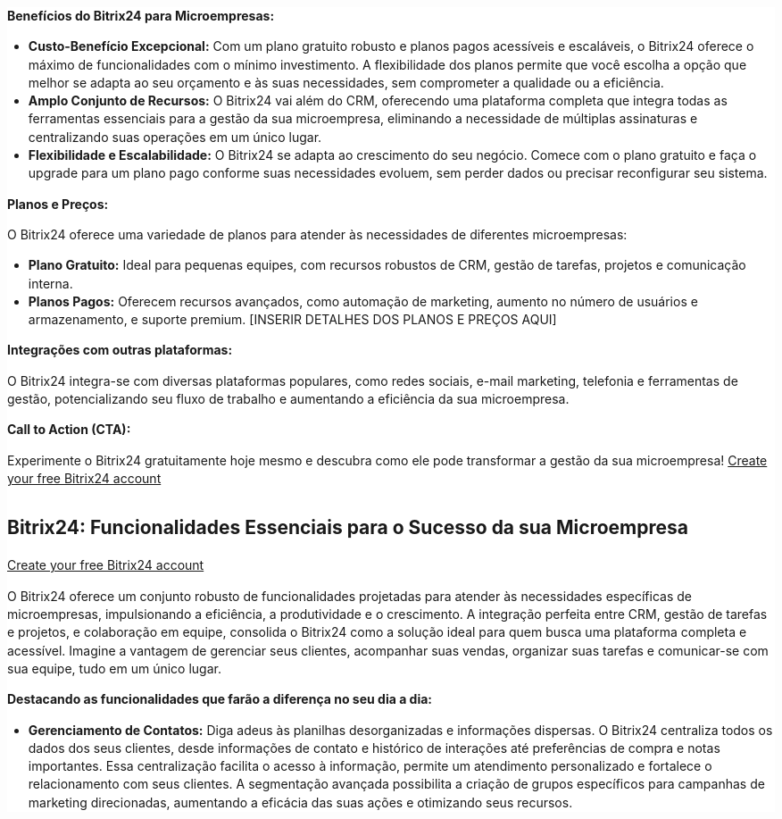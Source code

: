 
**Benefícios do Bitrix24 para Microempresas:**

* **Custo-Benefício Excepcional:**  Com um plano gratuito robusto e planos pagos acessíveis e escaláveis, o Bitrix24 oferece o máximo de funcionalidades com o mínimo investimento.  A flexibilidade dos planos permite que você escolha a opção que melhor se adapta ao seu orçamento e às suas necessidades, sem comprometer a qualidade ou a eficiência.
* **Amplo Conjunto de Recursos:**  O Bitrix24 vai além do CRM, oferecendo uma plataforma completa que integra todas as ferramentas essenciais para a gestão da sua microempresa, eliminando a necessidade de múltiplas assinaturas e centralizando suas operações em um único lugar.
* **Flexibilidade e Escalabilidade:**  O Bitrix24 se adapta ao crescimento do seu negócio.  Comece com o plano gratuito e faça o upgrade para um plano pago conforme suas necessidades evoluem, sem perder dados ou precisar reconfigurar seu sistema.

**Planos e Preços:**

O Bitrix24 oferece uma variedade de planos para atender às necessidades de diferentes microempresas:

* **Plano Gratuito:**  Ideal para pequenas equipes, com recursos robustos de CRM, gestão de tarefas, projetos e comunicação interna.
* **Planos Pagos:**  Oferecem recursos avançados, como automação de marketing,  aumento no número de usuários e armazenamento,  e suporte premium.  [INSERIR DETALHES DOS PLANOS E PREÇOS AQUI]

**Integrações com outras plataformas:**

O Bitrix24 integra-se com diversas plataformas populares, como redes sociais,  e-mail marketing,  telefonia e  ferramentas de gestão,  potencializando seu fluxo de trabalho e  aumentando a eficiência da sua microempresa.

**Call to Action (CTA):**

Experimente o Bitrix24 gratuitamente hoje mesmo e descubra como ele pode transformar a gestão da sua microempresa! <a href="https://www.bitrix24.com/create.php?p=25482205&p1=7.CRMparaMicroempresas%3AM%C3%A1ximodeFuncionalidadescomM%C3%ADnimoInvestimento" rel="noindex nofollow">Create your free Bitrix24 account</a>

## Bitrix24: Funcionalidades Essenciais para o Sucesso da sua Microempresa

<a href="https://www.bitrix24.com/create.php?p=25482205&p1=7.CRMparaMicroempresas%3AM%C3%A1ximodeFuncionalidadescomM%C3%ADnimoInvestimento" rel="noindex nofollow">Create your free Bitrix24 account</a>

O Bitrix24 oferece um conjunto robusto de funcionalidades projetadas para atender às necessidades específicas de microempresas,  impulsionando a eficiência, a produtividade e o crescimento.  A integração perfeita entre CRM,  gestão de tarefas e projetos, e colaboração em equipe,  consolida o Bitrix24 como a solução ideal para quem busca uma plataforma completa e acessível.  Imagine a vantagem de gerenciar seus clientes,  acompanhar suas vendas,  organizar suas tarefas e  comunicar-se com sua equipe, tudo em um único lugar.

**Destacando as funcionalidades que farão a diferença no seu dia a dia:**

* **Gerenciamento de Contatos:**  Diga adeus às planilhas desorganizadas e informações dispersas. O Bitrix24 centraliza todos os dados dos seus clientes,  desde informações de contato e histórico de interações até  preferências de compra e  notas importantes.  Essa centralização facilita o acesso à informação,  permite um atendimento personalizado e  fortalece o relacionamento com seus clientes.  A segmentação avançada possibilita a criação de grupos específicos para campanhas de marketing direcionadas,  aumentando a eficácia das suas ações e  otimizando seus recursos.
